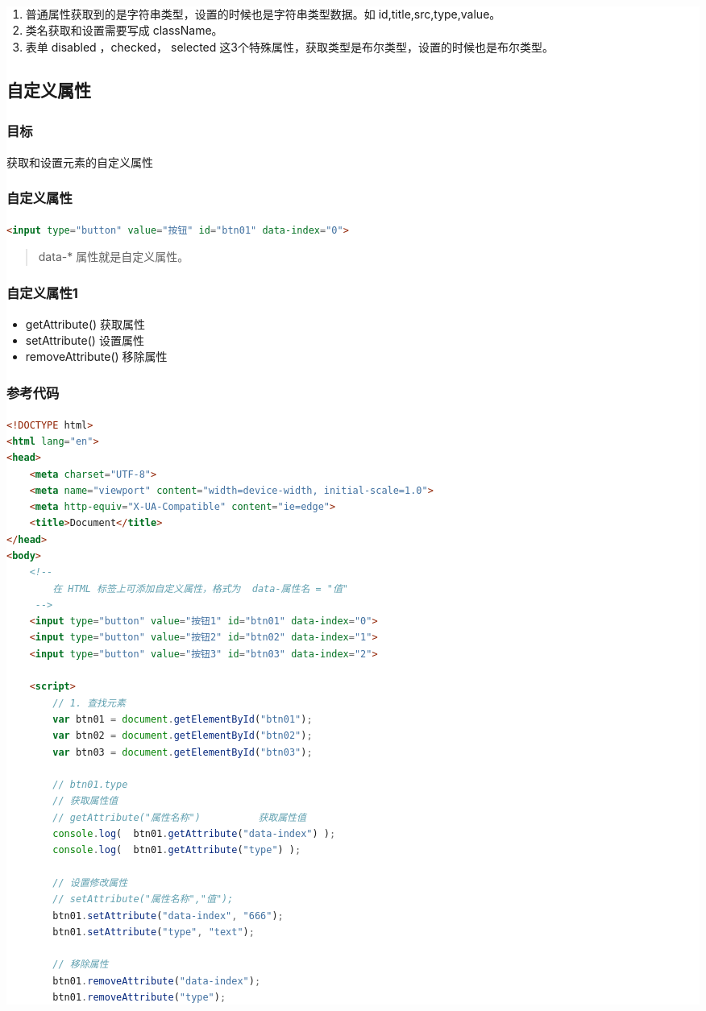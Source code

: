 1. 普通属性获取到的是字符串类型，设置的时候也是字符串类型数据。如 id,title,src,type,value。
2. 类名获取和设置需要写成 className。
3. 表单 disabled ，checked， selected 这3个特殊属性，获取类型是布尔类型，设置的时候也是布尔类型。



## 自定义属性

### 目标

获取和设置元素的自定义属性

### 自定义属性

```html
<input type="button" value="按钮" id="btn01" data-index="0">
```

> data-* 属性就是自定义属性。

### 自定义属性1

- getAttribute()           获取属性
- setAttribute()           设置属性
- removeAttribute()   移除属性

### 参考代码

```html
<!DOCTYPE html>
<html lang="en">
<head>
    <meta charset="UTF-8">
    <meta name="viewport" content="width=device-width, initial-scale=1.0">
    <meta http-equiv="X-UA-Compatible" content="ie=edge">
    <title>Document</title>
</head>
<body>
    <!-- 
        在 HTML 标签上可添加自定义属性，格式为  data-属性名 = "值"
     -->
    <input type="button" value="按钮1" id="btn01" data-index="0">
    <input type="button" value="按钮2" id="btn02" data-index="1">
    <input type="button" value="按钮3" id="btn03" data-index="2">

    <script>
        // 1. 查找元素
        var btn01 = document.getElementById("btn01");
        var btn02 = document.getElementById("btn02");
        var btn03 = document.getElementById("btn03");

        // btn01.type
        // 获取属性值
        // getAttribute("属性名称")          获取属性值
        console.log(  btn01.getAttribute("data-index") );
        console.log(  btn01.getAttribute("type") );

        // 设置修改属性
        // setAttribute("属性名称","值");
        btn01.setAttribute("data-index", "666");
        btn01.setAttribute("type", "text");

        // 移除属性
        btn01.removeAttribute("data-index");
        btn01.removeAttribute("type"); 

```